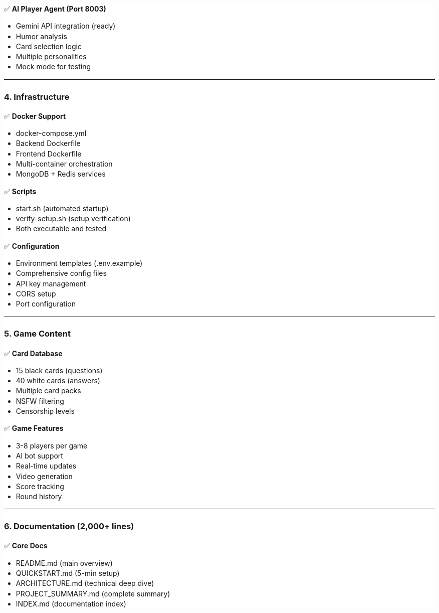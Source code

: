 ✅ **AI Player Agent (Port 8003)**
- Gemini API integration (ready)
- Humor analysis
- Card selection logic
- Multiple personalities
- Mock mode for testing

---

### 4. Infrastructure
✅ **Docker Support**
- docker-compose.yml
- Backend Dockerfile
- Frontend Dockerfile
- Multi-container orchestration
- MongoDB + Redis services

✅ **Scripts**
- start.sh (automated startup)
- verify-setup.sh (setup verification)
- Both executable and tested

✅ **Configuration**
- Environment templates (.env.example)
- Comprehensive config files
- API key management
- CORS setup
- Port configuration

---

### 5. Game Content
✅ **Card Database**
- 15 black cards (questions)
- 40 white cards (answers)
- Multiple card packs
- NSFW filtering
- Censorship levels

✅ **Game Features**
- 3-8 players per game
- AI bot support
- Real-time updates
- Video generation
- Score tracking
- Round history

---

### 6. Documentation (2,000+ lines)
✅ **Core Docs**
- README.md (main overview)
- QUICKSTART.md (5-min setup)
- ARCHITECTURE.md (technical deep dive)
- PROJECT_SUMMARY.md (complete summary)
- INDEX.md (documentation index)
